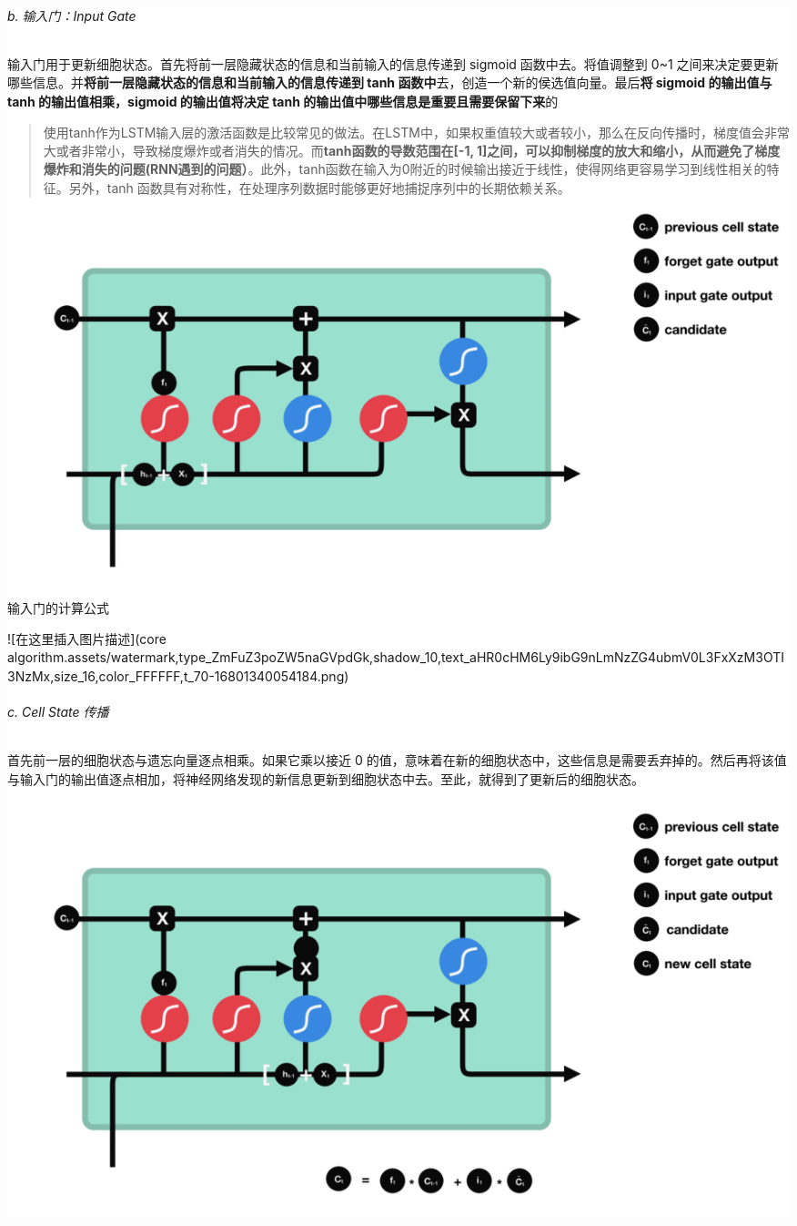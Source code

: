 ###### b. 输入门：Input Gate

输入门用于更新细胞状态。首先将前一层隐藏状态的信息和当前输入的信息传递到 sigmoid 函数中去。将值调整到 0~1 之间来决定要更新哪些信息。并**将前一层隐藏状态的信息和当前输入的信息传递到 tanh 函数中**去，创造一个新的侯选值向量。最后**将 sigmoid 的输出值与 tanh 的输出值相乘，sigmoid 的输出值将决定 tanh 的输出值中哪些信息是重要且需要保留下来**的

> 使用tanh作为LSTM输入层的激活函数是比较常见的做法。在LSTM中，如果权重值较大或者较小，那么在反向传播时，梯度值会非常大或者非常小，导致梯度爆炸或者消失的情况。而**tanh函数的导数范围在[-1, 1]之间，可以抑制梯度的放大和缩小，从而避免了梯度爆炸和消失的问题(RNN遇到的问题）**。此外，tanh函数在输入为0附近的时候输出接近于线性，使得网络更容易学习到线性相关的特征。另外，tanh 函数具有对称性，在处理序列数据时能够更好地捕捉序列中的长期依赖关系。
>

![20210305193712444](core%20algorithm.assets/20210305193712444.gif)

输入门的计算公式

![在这里插入图片描述](core algorithm.assets/watermark,type_ZmFuZ3poZW5naGVpdGk,shadow_10,text_aHR0cHM6Ly9ibG9nLmNzZG4ubmV0L3FxXzM3OTI3NzMx,size_16,color_FFFFFF,t_70-16801340054184.png)

###### c. Cell State 传播

首先前一层的细胞状态与遗忘向量逐点相乘。如果它乘以接近 0 的值，意味着在新的细胞状态中，这些信息是需要丢弃掉的。然后再将该值与输入门的输出值逐点相加，将神经网络发现的新信息更新到细胞状态中去。至此，就得到了更新后的细胞状态。

![20210305193746597](core%20algorithm.assets/20210305193746597.gif)
